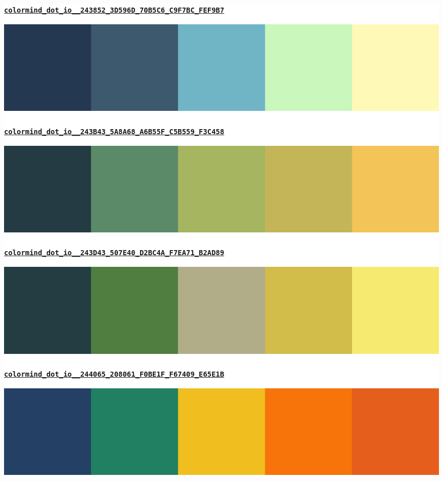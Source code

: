 ### [`colormind_dot_io__243852_3D596D_70B5C6_C9F7BC_FEF9B7`](colormind_dot_io__243852_3D596D_70B5C6_C9F7BC_FEF9B7.hexplt)

[ ![colormind_dot_io__243852_3D596D_70B5C6_C9F7BC_FEF9B7.png](colormind_dot_io__243852_3D596D_70B5C6_C9F7BC_FEF9B7.png) ](colormind_dot_io__243852_3D596D_70B5C6_C9F7BC_FEF9B7.png)

### [`colormind_dot_io__243B43_5A8A68_A6B55F_C5B559_F3C458`](colormind_dot_io__243B43_5A8A68_A6B55F_C5B559_F3C458.hexplt)

[ ![colormind_dot_io__243B43_5A8A68_A6B55F_C5B559_F3C458.png](colormind_dot_io__243B43_5A8A68_A6B55F_C5B559_F3C458.png) ](colormind_dot_io__243B43_5A8A68_A6B55F_C5B559_F3C458.png)

### [`colormind_dot_io__243D43_507E40_D2BC4A_F7EA71_B2AD89`](colormind_dot_io__243D43_507E40_D2BC4A_F7EA71_B2AD89.hexplt)

[ ![colormind_dot_io__243D43_507E40_D2BC4A_F7EA71_B2AD89.png](colormind_dot_io__243D43_507E40_D2BC4A_F7EA71_B2AD89.png) ](colormind_dot_io__243D43_507E40_D2BC4A_F7EA71_B2AD89.png)

### [`colormind_dot_io__244065_208061_F0BE1F_F67409_E65E1B`](colormind_dot_io__244065_208061_F0BE1F_F67409_E65E1B.hexplt)

[ ![colormind_dot_io__244065_208061_F0BE1F_F67409_E65E1B.png](colormind_dot_io__244065_208061_F0BE1F_F67409_E65E1B.png) ](colormind_dot_io__244065_208061_F0BE1F_F67409_E65E1B.png)
